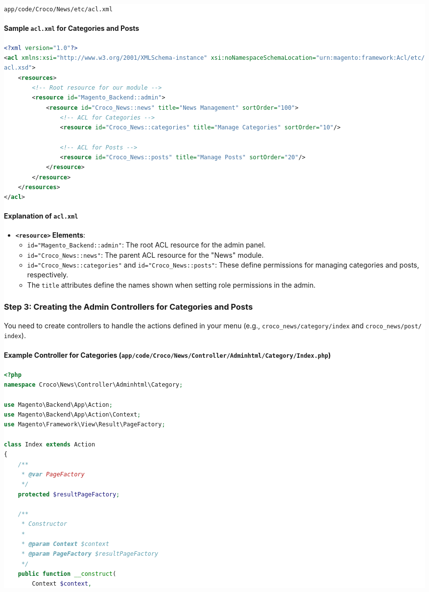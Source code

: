 ```
app/code/Croco/News/etc/acl.xml
```

#### Sample `acl.xml` for Categories and Posts

```xml
<?xml version="1.0"?>
<acl xmlns:xsi="http://www.w3.org/2001/XMLSchema-instance" xsi:noNamespaceSchemaLocation="urn:magento:framework:Acl/etc/acl.xsd">
    <resources>
        <!-- Root resource for our module -->
        <resource id="Magento_Backend::admin">
            <resource id="Croco_News::news" title="News Management" sortOrder="100">
                <!-- ACL for Categories -->
                <resource id="Croco_News::categories" title="Manage Categories" sortOrder="10"/>
                
                <!-- ACL for Posts -->
                <resource id="Croco_News::posts" title="Manage Posts" sortOrder="20"/>
            </resource>
        </resource>
    </resources>
</acl>
```

#### Explanation of `acl.xml`

- **`<resource>` Elements**:
  - `id="Magento_Backend::admin"`: The root ACL resource for the admin panel.
  - `id="Croco_News::news"`: The parent ACL resource for the "News" module.
  - `id="Croco_News::categories"` and `id="Croco_News::posts"`: These define permissions for managing categories and posts, respectively.
  - The `title` attributes define the names shown when setting role permissions in the admin.

### Step 3: Creating the Admin Controllers for Categories and Posts

You need to create controllers to handle the actions defined in your menu (e.g., `croco_news/category/index` and `croco_news/post/index`).

#### Example Controller for Categories (`app/code/Croco/News/Controller/Adminhtml/Category/Index.php`)

```php
<?php
namespace Croco\News\Controller\Adminhtml\Category;

use Magento\Backend\App\Action;
use Magento\Backend\App\Action\Context;
use Magento\Framework\View\Result\PageFactory;

class Index extends Action
{
    /**
     * @var PageFactory
     */
    protected $resultPageFactory;

    /**
     * Constructor
     *
     * @param Context $context
     * @param PageFactory $resultPageFactory
     */
    public function __construct(
        Context $context,
```